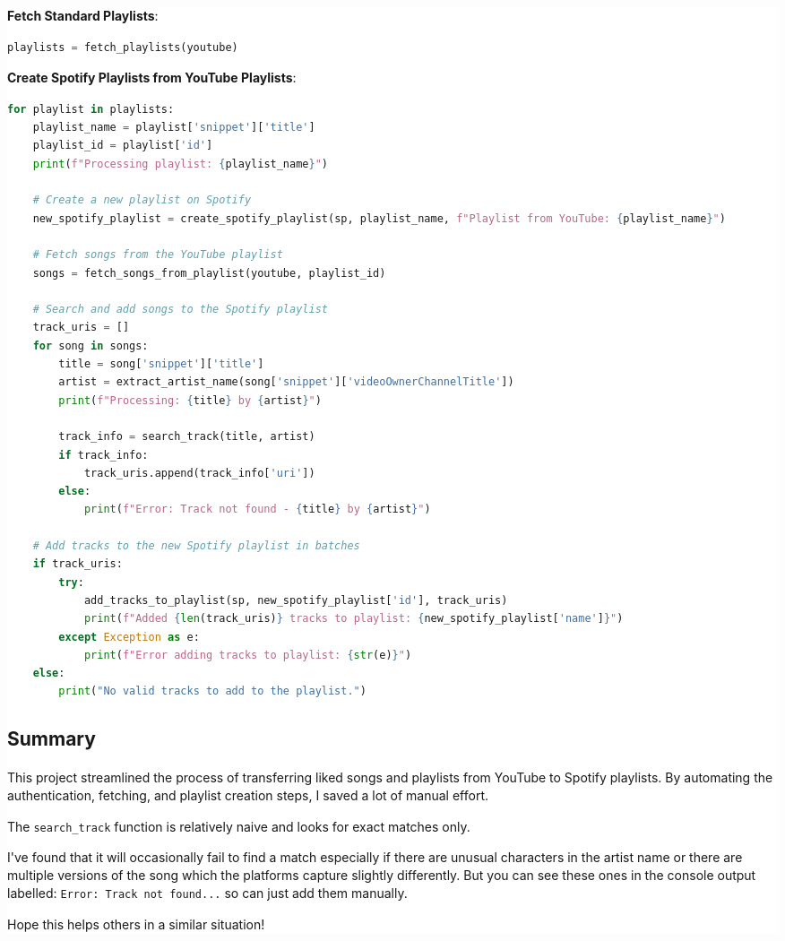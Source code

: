 **Fetch Standard Playlists**:

```python
playlists = fetch_playlists(youtube)
```

**Create Spotify Playlists from YouTube Playlists**:

```python
for playlist in playlists:
    playlist_name = playlist['snippet']['title']
    playlist_id = playlist['id']
    print(f"Processing playlist: {playlist_name}")

    # Create a new playlist on Spotify
    new_spotify_playlist = create_spotify_playlist(sp, playlist_name, f"Playlist from YouTube: {playlist_name}")

    # Fetch songs from the YouTube playlist
    songs = fetch_songs_from_playlist(youtube, playlist_id)

    # Search and add songs to the Spotify playlist
    track_uris = []
    for song in songs:
        title = song['snippet']['title']
        artist = extract_artist_name(song['snippet']['videoOwnerChannelTitle'])
        print(f"Processing: {title} by {artist}")

        track_info = search_track(title, artist)
        if track_info:
            track_uris.append(track_info['uri'])
        else:
            print(f"Error: Track not found - {title} by {artist}")

    # Add tracks to the new Spotify playlist in batches
    if track_uris:
        try:
            add_tracks_to_playlist(sp, new_spotify_playlist['id'], track_uris)
            print(f"Added {len(track_uris)} tracks to playlist: {new_spotify_playlist['name']}")
        except Exception as e:
            print(f"Error adding tracks to playlist: {str(e)}")
    else:
        print("No valid tracks to add to the playlist.")
```

## Summary

This project streamlined the process of transferring liked songs and playlists from YouTube to Spotify playlists. By automating the authentication, fetching, and playlist creation steps, I saved a lot of manual effort.

The `search_track` function is relatively naive and looks for exact matches only.

I've found that it will occasionally fail to find a match especially if there are unusual characters in the artist name or there are multiple versions of the song which the platforms capture slightly differently. But you can see these ones in the console output labelled: `Error: Track not found...` so can just add them manually.

Hope this helps others in a similar situation!
